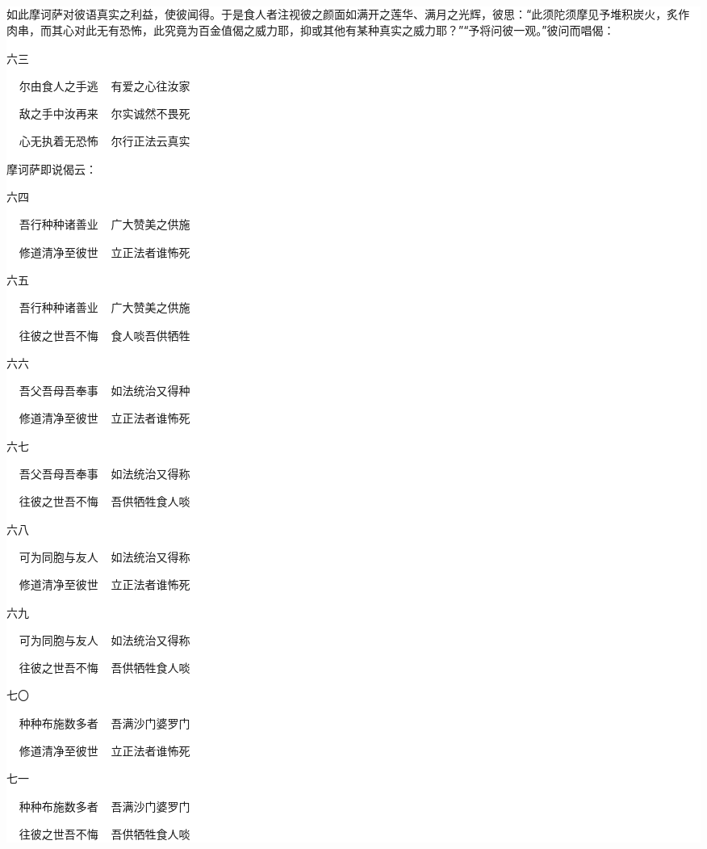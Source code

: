 如此摩诃萨对彼语真实之利益，使彼闻得。于是食人者注视彼之颜面如满开之莲华、满月之光辉，彼思：“此须陀须摩见予堆积炭火，炙作肉串，而其心对此无有恐怖，此究竟为百金值偈之威力耶，抑或其他有某种真实之威力耶？”“予将问彼一观。”彼问而唱偈：

六三

&nbsp;&nbsp;&nbsp;&nbsp;尔由食人之手逃&nbsp;&nbsp;&nbsp;&nbsp;有爱之心往汝家

&nbsp;&nbsp;&nbsp;&nbsp;敌之手中汝再来&nbsp;&nbsp;&nbsp;&nbsp;尔实诚然不畏死

&nbsp;&nbsp;&nbsp;&nbsp;心无执着无恐怖&nbsp;&nbsp;&nbsp;&nbsp;尔行正法云真实


摩诃萨即说偈云：

六四

&nbsp;&nbsp;&nbsp;&nbsp;吾行种种诸善业&nbsp;&nbsp;&nbsp;&nbsp;广大赞美之供施

&nbsp;&nbsp;&nbsp;&nbsp;修道清净至彼世&nbsp;&nbsp;&nbsp;&nbsp;立正法者谁怖死


六五

&nbsp;&nbsp;&nbsp;&nbsp;吾行种种诸善业&nbsp;&nbsp;&nbsp;&nbsp;广大赞美之供施

&nbsp;&nbsp;&nbsp;&nbsp;往彼之世吾不悔&nbsp;&nbsp;&nbsp;&nbsp;食人啖吾供牺牲


六六

&nbsp;&nbsp;&nbsp;&nbsp;吾父吾母吾奉事&nbsp;&nbsp;&nbsp;&nbsp;如法统治又得种

&nbsp;&nbsp;&nbsp;&nbsp;修道清净至彼世&nbsp;&nbsp;&nbsp;&nbsp;立正法者谁怖死


六七

&nbsp;&nbsp;&nbsp;&nbsp;吾父吾母吾奉事&nbsp;&nbsp;&nbsp;&nbsp;如法统治又得称

&nbsp;&nbsp;&nbsp;&nbsp;往彼之世吾不悔&nbsp;&nbsp;&nbsp;&nbsp;吾供牺牲食人啖


六八

&nbsp;&nbsp;&nbsp;&nbsp;可为同胞与友人&nbsp;&nbsp;&nbsp;&nbsp;如法统治又得称

&nbsp;&nbsp;&nbsp;&nbsp;修道清净至彼世&nbsp;&nbsp;&nbsp;&nbsp;立正法者谁怖死


六九

&nbsp;&nbsp;&nbsp;&nbsp;可为同胞与友人&nbsp;&nbsp;&nbsp;&nbsp;如法统治又得称

&nbsp;&nbsp;&nbsp;&nbsp;往彼之世吾不悔&nbsp;&nbsp;&nbsp;&nbsp;吾供牺牲食人啖


七〇

&nbsp;&nbsp;&nbsp;&nbsp;种种布施数多者&nbsp;&nbsp;&nbsp;&nbsp;吾满沙门婆罗门

&nbsp;&nbsp;&nbsp;&nbsp;修道清净至彼世&nbsp;&nbsp;&nbsp;&nbsp;立正法者谁怖死


七一

&nbsp;&nbsp;&nbsp;&nbsp;种种布施数多者&nbsp;&nbsp;&nbsp;&nbsp;吾满沙门婆罗门

&nbsp;&nbsp;&nbsp;&nbsp;往彼之世吾不悔&nbsp;&nbsp;&nbsp;&nbsp;吾供牺牲食人啖
